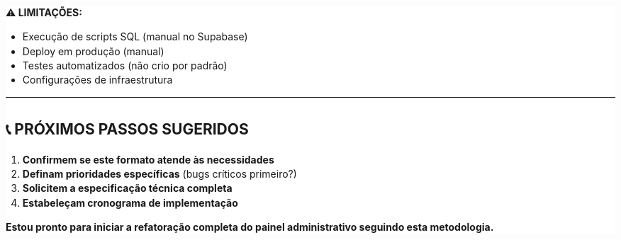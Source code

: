 **⚠️ LIMITAÇÕES:**
- Execução de scripts SQL (manual no Supabase)
- Deploy em produção (manual)
- Testes automatizados (não crio por padrão)
- Configurações de infraestrutura

---

## 📞 PRÓXIMOS PASSOS SUGERIDOS

1. **Confirmem se este formato atende às necessidades**
2. **Definam prioridades específicas** (bugs críticos primeiro?)
3. **Solicitem a especificação técnica completa**
4. **Estabeleçam cronograma de implementação**

**Estou pronto para iniciar a refatoração completa do painel administrativo seguindo esta metodologia.**